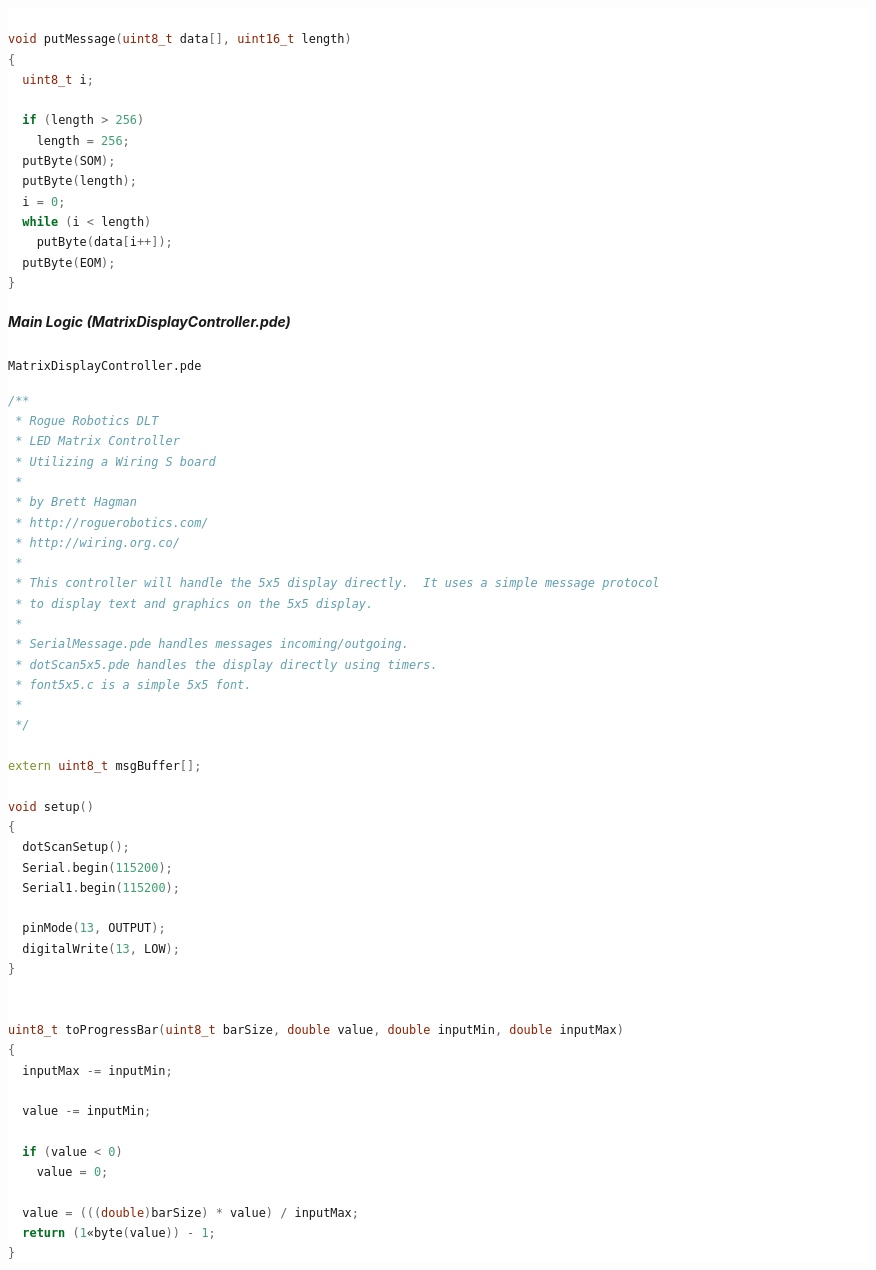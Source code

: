 ```cpp

void putMessage(uint8_t data[], uint16_t length)
{
  uint8_t i;

  if (length > 256)
    length = 256;
  putByte(SOM);
  putByte(length);
  i = 0;
  while (i < length)
    putByte(data[i++]);
  putByte(EOM);
}
```

##### Main Logic (MatrixDisplayController.pde)

`MatrixDisplayController.pde`

```cpp
/**
 * Rogue Robotics DLT
 * LED Matrix Controller
 * Utilizing a Wiring S board
 *
 * by Brett Hagman
 * http://roguerobotics.com/
 * http://wiring.org.co/
 *
 * This controller will handle the 5x5 display directly.  It uses a simple message protocol
 * to display text and graphics on the 5x5 display.
 *
 * SerialMessage.pde handles messages incoming/outgoing.
 * dotScan5x5.pde handles the display directly using timers.
 * font5x5.c is a simple 5x5 font.
 * 
 */

extern uint8_t msgBuffer[];

void setup() 
{
  dotScanSetup();
  Serial.begin(115200);
  Serial1.begin(115200);

  pinMode(13, OUTPUT);
  digitalWrite(13, LOW);
}


uint8_t toProgressBar(uint8_t barSize, double value, double inputMin, double inputMax)
{
  inputMax -= inputMin;

  value -= inputMin;

  if (value < 0)
    value = 0;

  value = (((double)barSize) * value) / inputMax;
  return (1«byte(value)) - 1;
}
```